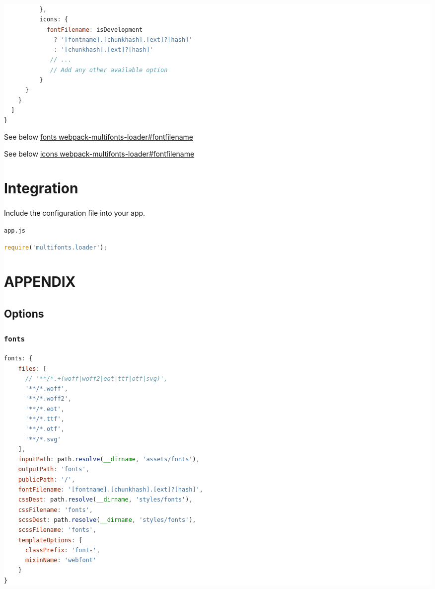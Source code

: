 ```javascript
          },
          icons: {
            fontFilename: isDevelopment
              ? '[fontname].[chunkhash].[ext]?[hash]'
              : '[chunkhash].[ext]?[hash]'
             // ...
             // Add any other available option
          }
      }
    }
  ]
}
```

See below [fonts webpack-multifonts-loader#fontfilename](#fontfilename)

See below [icons webpack-multifonts-loader#fontfilename](#fontfilename-1)

# Integration

Include the configuration file into your app.

`app.js`

```javascript
require('multifonts.loader');
```

# APPENDIX

## Options

### `fonts`

```javascript
fonts: {
    files: [
      // '**/*.+(woff|woff2|eot|ttf|otf|svg)',
      '**/*.woff',
      '**/*.woff2',
      '**/*.eot',
      '**/*.ttf',
      '**/*.otf',
      '**/*.svg'
    ],
    inputPath: path.resolve(__dirname, 'assets/fonts'),
    outputPath: 'fonts',
    publicPath: '/',
    fontFilename: '[fontname].[chunkhash].[ext]?[hash]',
    cssDest: path.resolve(__dirname, 'styles/fonts'),
    cssFilename: 'fonts',
    scssDest: path.resolve(__dirname, 'styles/fonts'),
    scssFilename: 'fonts',
    templateOptions: {
      classPrefix: 'font-',
      mixinName: 'webfont'
    }
}
```


[npm-version]: https://img.shields.io/npm/v/multifonts-loader.svg?style=flat-square
[npm-download]: https://img.shields.io/npm/dm/multifonts-loader.svg?style=flat-square
[npm-url]: https://www.npmjs.com/package/multifonts-loader
[travis-build]: https://img.shields.io/travis/gilbertotomasone/webpack-multifonts-loader.svg?style=flat-square
[travis-url]: https://travis-ci.org/gilbertotomasone/webpack-multifonts-loader
[license]: https://img.shields.io/github/license/gilbertotomasone/webpack-multifonts-loader.svg?style=flat-square
[license-url]: https://github.com/GilbertoTomasone/webpack-multifonts-loader/blob/master/LICENSE
[size]: https://packagephobia.now.sh/badge?p=multifonts-loader
[size-url]: https://packagephobia.now.sh/result?p=multifonts-loader